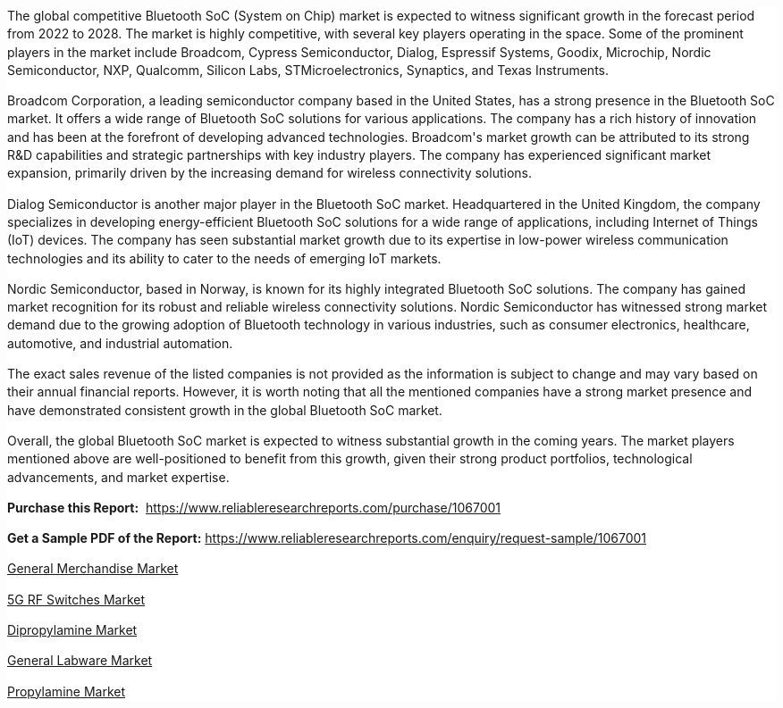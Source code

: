 <p><p>The global competitive Bluetooth SoC (System on Chip) market is expected to witness significant growth in the forecast period from 2022 to 2028. The market is highly competitive, with several key players operating in the space. Some of the prominent players in the market include Broadcom, Cypress Semiconductor, Dialog, Espressif Systems, Goodix, Microchip, Nordic Semiconductor, NXP, Qualcomm, Silicon Labs, STMicroelectronics, Synaptics, and Texas Instruments.</p><p>Broadcom Corporation, a leading semiconductor company based in the United States, has a strong presence in the Bluetooth SoC market. It offers a wide range of Bluetooth SoC solutions for various applications. The company has a rich history of innovation and has been at the forefront of developing advanced technologies. Broadcom's market growth can be attributed to its strong R&D capabilities and strategic partnerships with key industry players. The company has experienced significant market expansion, primarily driven by the increasing demand for wireless connectivity solutions.</p><p>Dialog Semiconductor is another major player in the Bluetooth SoC market. Headquartered in the United Kingdom, the company specializes in developing energy-efficient Bluetooth SoC solutions for a wide range of applications, including Internet of Things (IoT) devices. The company has seen substantial market growth due to its expertise in low-power wireless communication technologies and its ability to cater to the needs of emerging IoT markets.</p><p>Nordic Semiconductor, based in Norway, is known for its highly integrated Bluetooth SoC solutions. The company has gained market recognition for its robust and reliable wireless connectivity solutions. Nordic Semiconductor has witnessed strong market demand due to the growing adoption of Bluetooth technology in various industries, such as consumer electronics, healthcare, automotive, and industrial automation.</p><p>The exact sales revenue of the listed companies is not provided as the information is subject to change and may vary based on their annual financial reports. However, it is worth noting that all the mentioned companies have a strong market presence and have demonstrated consistent growth in the global Bluetooth SoC market.</p><p>Overall, the global Bluetooth SoC market is expected to witness substantial growth in the coming years. The market players mentioned above are well-positioned to benefit from this growth, given their strong product portfolios, technological advancements, and market expertise.</p></p>
<p><strong>Purchase this Report:</strong>&nbsp;&nbsp;<a href="https://www.reliableresearchreports.com/purchase/1067001">https://www.reliableresearchreports.com/purchase/1067001</a></p>
<p></p>
<p><strong>Get a Sample PDF of the Report:</strong>&nbsp;<a href="https://www.reliableresearchreports.com/enquiry/request-sample/1067001">https://www.reliableresearchreports.com/enquiry/request-sample/1067001</a></p>
<p><p><a href="https://medium.com/@bhumi.technologiesmumbai/general-merchandise-market-size-growth-forecast-2023-2030-ddb3189d6618">General Merchandise Market</a></p><p><a href="https://www.reportprime.com/5g-rf-switches-r4760">5G RF Switches Market</a></p><p><a href="https://www.linkedin.com/pulse/dipropylamine-market-research-report-unlocks-analysis-financial-0o8ke/">Dipropylamine Market</a></p><p><a href="https://medium.com/@hotspotvendor/general-labware-market-size-growth-forecast-2023-2030-8e1888c0ab6e">General Labware Market</a></p><p><a href="https://www.linkedin.com/pulse/propylamine-market-insights-players-forecast-till-2030-oaupf/">Propylamine Market</a></p></p>